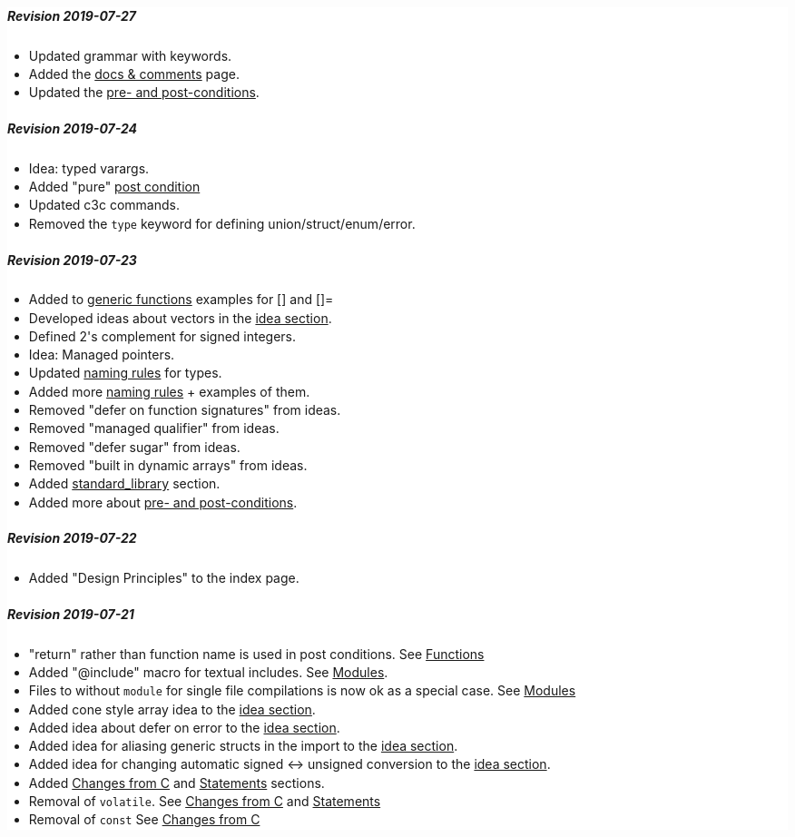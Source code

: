##### Revision 2019-07-27

- Updated grammar with keywords.
- Added the [docs & comments](/references/docs/comments) page.
- Updated the [pre- and post-conditions](/references/docs/contracts).

##### Revision 2019-07-24

- Idea: typed varargs.
- Added "pure" [post condition](/references/docs/contracts)
- Updated c3c commands.
- Removed the `type` keyword for defining union/struct/enum/error.

##### Revision 2019-07-23

- Added to [generic functions](/references/docs/generics) examples for [] and []=
- Developed ideas about vectors in the [idea section](/references/docs/ideas).
- Defined 2's complement for signed integers. 
- Idea: Managed pointers.
- Updated [naming rules](/references/docs/naming) for types.
- Added more [naming rules](/references/docs/naming) + examples of them.
- Removed "defer on function signatures" from ideas.
- Removed "managed qualifier" from ideas.
- Removed "defer sugar" from ideas.
- Removed "built in dynamic arrays" from ideas.
- Added [standard_library](/references/docs/standard_library) section.
- Added more about [pre- and post-conditions](/references/docs/contracts).

##### Revision 2019-07-22

- Added "Design Principles" to the index page.

##### Revision 2019-07-21

- "return" rather than function name is used in post conditions. See [Functions](/references/docs/functions#pre-and-post-conditions)
- Added "@include" macro for textual includes. See [Modules](/references/docs/modules#textual-includes).
- Files to without `module` for single file compilations is now ok as a special case. See [Modules](/references/docs/modules)
- Added cone style array idea to the [idea section](/references/docs/ideas).
- Added idea about defer on error to the [idea section](/references/docs/ideas).
- Added idea for aliasing generic structs in the import to the [idea section](/references/docs/ideas).
- Added idea for changing automatic signed <-> unsigned conversion to the [idea section](/references/docs/ideas).
- Added [Changes from C](/references/docs/changesfromc) and [Statements](/references/docs/statements) sections.
- Removal of `volatile`. See [Changes from C](/references/docs/changesfromc) and [Statements](/references/docs/statements)
- Removal of `const` See [Changes from C](/references/docs/changesfromc)


